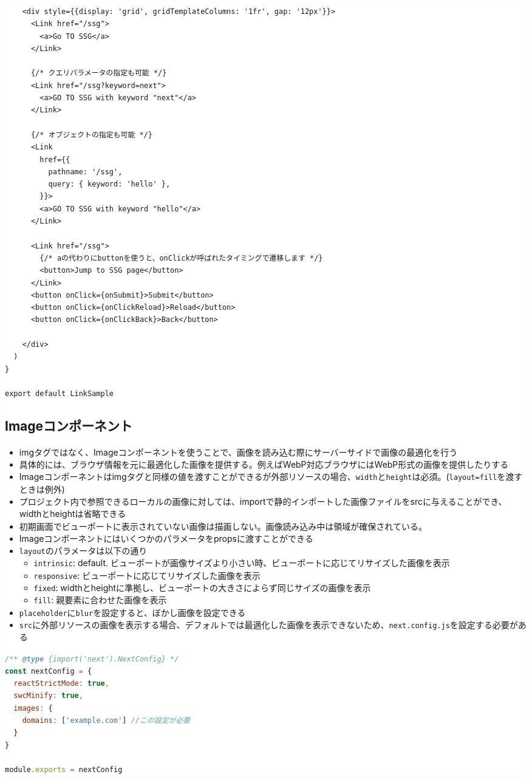 ```tsx
    <div style={{display: 'grid', gridTemplateColumns: '1fr', gap: '12px'}}>
      <Link href="/ssg">
        <a>Go TO SSG</a>
      </Link>

      {/* クエリパラメータの指定も可能 */}
      <Link href="/ssg?keyword=next">
        <a>GO TO SSG with keyword "next"</a>
      </Link>
      
      {/* オブジェクトの指定も可能 */}
      <Link
        href={{
          pathname: '/ssg',
          query: { keyword: 'hello' },
        }}>
        <a>GO TO SSG with keyword "hello"</a>
      </Link>
      
      <Link href="/ssg">
        {/* aの代わりにbuttonを使うと、onClickが呼ばれたタイミングで遷移します */}
        <button>Jump to SSG page</button>
      </Link>
      <button onClick={onSubmit}>Submit</button>
      <button onClick={onClickReload}>Reload</button>
      <button onClick={onClickBack}>Back</button>

    </div>
  )
}

export default LinkSample
```

## Imageコンポーネント
- imgタグではなく、Imageコンポーネントを使うことで、画像を読み込む際にサーバーサイドで画像の最適化を行う
- 具体的には、ブラウザ情報を元に最適化した画像を提供する。例えばWebP対応ブラウザにはWebP形式の画像を提供したりする
- Imageコンポーネントはimgタグと同様の値を渡すことができるが外部リソースの場合、`width`と`height`は必須。(`layout=fill`を渡すときは例外)
- プロジェクト内で参照できるローカルの画像に対しては、importで静的インポートした画像ファイルをsrcに与えることができ、widthとheightは省略できる
- 初期画面でビューポートに表示されていない画像は描画しない。画像読み込み中は領域が確保されている。
- Imageコンポーネントにはいくつかのパラメータをpropsに渡すことができる
- `layout`のパラメータは以下の通り
  - `intrinsic`: default. ビューポートが画像サイズより小さい時、ビューポートに応じてリサイズした画像を表示
  - `responsive`: ビューポートに応じてリサイズした画像を表示
  - `fixed`: widthとheightに準拠し、ビューポートの大きさによらず同じサイズの画像を表示
  - `fill`: 親要素に合わせた画像を表示
- `placeholder`に`blur`を設定すると、ぼかし画像を設定できる
- `src`に外部リソースの画像を表示する場合、デフォルトでは最適化した画像を表示できないため、`next.config.js`を設定する必要がある
```js
/** @type {import('next').NextConfig} */
const nextConfig = {
  reactStrictMode: true,
  swcMinify: true,
  images: {
    domains: ['example.com'] //この設定が必要
  }
}

module.exports = nextConfig
```
